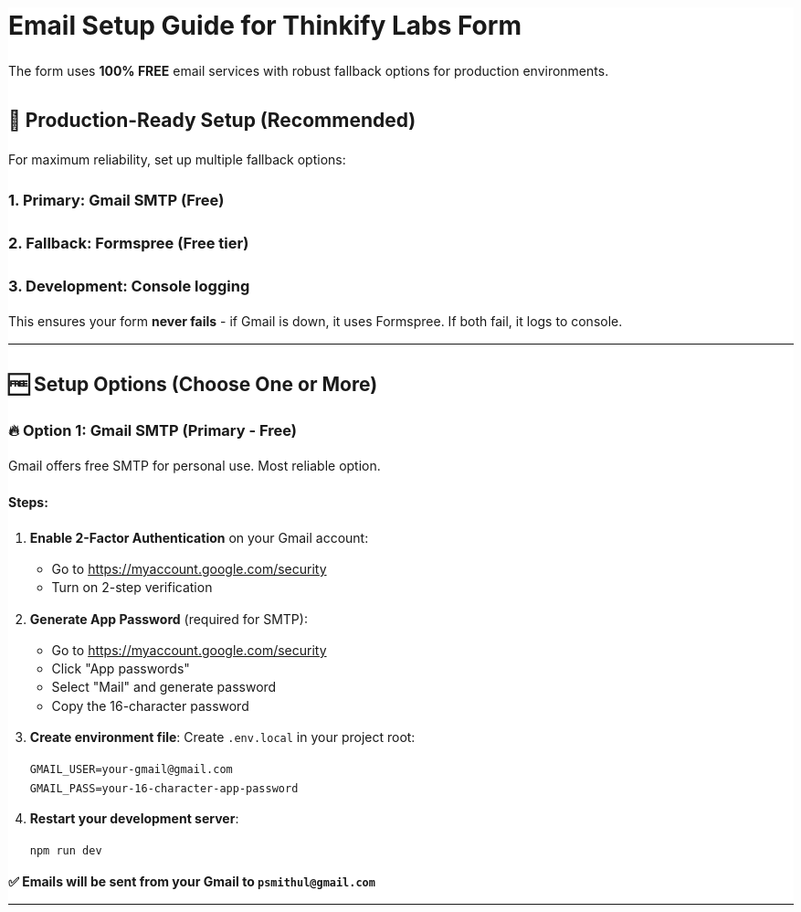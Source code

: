 # Email Setup Guide for Thinkify Labs Form

The form uses **100% FREE** email services with robust fallback options for production environments.

## 🚀 Production-Ready Setup (Recommended)

For maximum reliability, set up multiple fallback options:

### 1. **Primary: Gmail SMTP (Free)**
### 2. **Fallback: Formspree (Free tier)**
### 3. **Development: Console logging**

This ensures your form **never fails** - if Gmail is down, it uses Formspree. If both fail, it logs to console.

---

## 🆓 Setup Options (Choose One or More)

### 🔥 Option 1: Gmail SMTP (Primary - Free)

Gmail offers free SMTP for personal use. Most reliable option.

#### Steps:

1. **Enable 2-Factor Authentication** on your Gmail account:
   - Go to https://myaccount.google.com/security
   - Turn on 2-step verification

2. **Generate App Password** (required for SMTP):
   - Go to https://myaccount.google.com/security
   - Click "App passwords" 
   - Select "Mail" and generate password
   - Copy the 16-character password

3. **Create environment file**:
   Create `.env.local` in your project root:
   ```env
   GMAIL_USER=your-gmail@gmail.com
   GMAIL_PASS=your-16-character-app-password
   ```

4. **Restart your development server**:
   ```bash
   npm run dev
   ```

**✅ Emails will be sent from your Gmail to `psmithul@gmail.com`**

---
